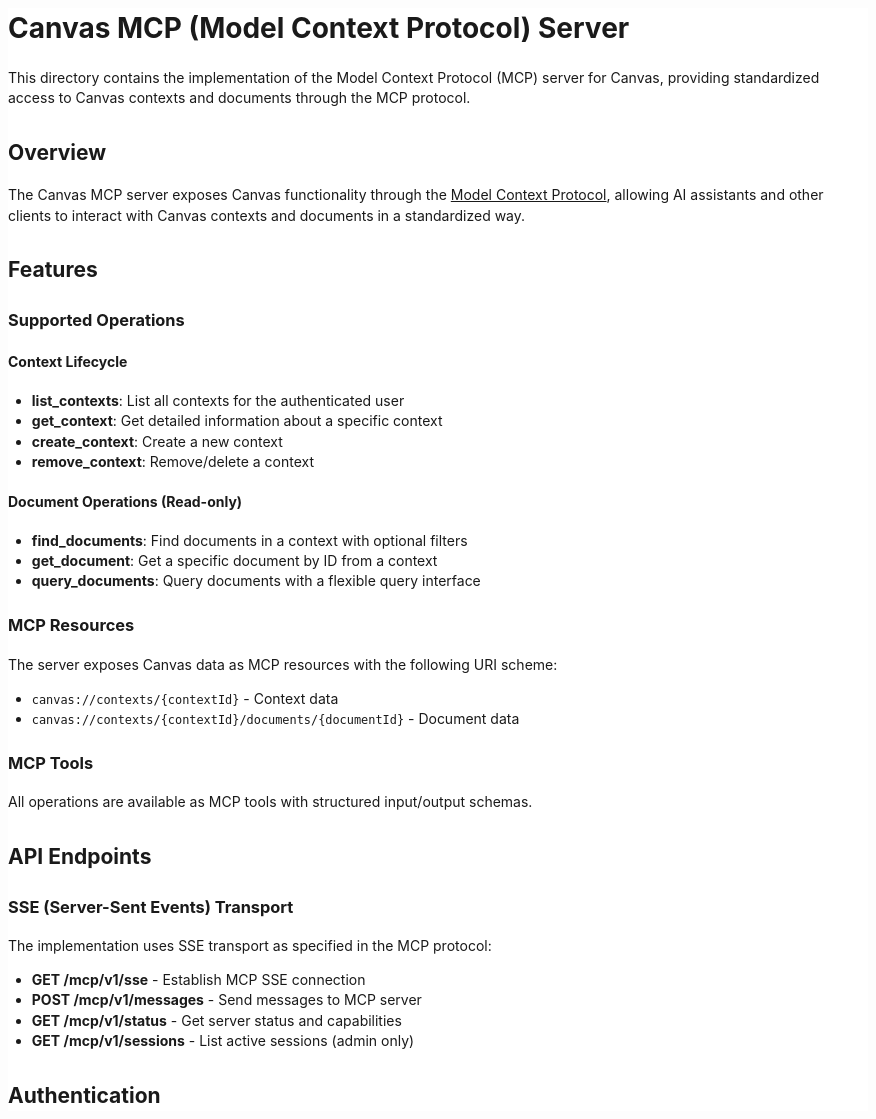 # Canvas MCP (Model Context Protocol) Server

This directory contains the implementation of the Model Context Protocol (MCP) server for Canvas, providing standardized access to Canvas contexts and documents through the MCP protocol.

## Overview

The Canvas MCP server exposes Canvas functionality through the [Model Context Protocol](https://github.com/modelcontextprotocol/typescript-sdk), allowing AI assistants and other clients to interact with Canvas contexts and documents in a standardized way.

## Features

### Supported Operations

#### Context Lifecycle
- **list_contexts**: List all contexts for the authenticated user
- **get_context**: Get detailed information about a specific context
- **create_context**: Create a new context
- **remove_context**: Remove/delete a context

#### Document Operations (Read-only)
- **find_documents**: Find documents in a context with optional filters
- **get_document**: Get a specific document by ID from a context
- **query_documents**: Query documents with a flexible query interface

### MCP Resources

The server exposes Canvas data as MCP resources with the following URI scheme:

- `canvas://contexts/{contextId}` - Context data
- `canvas://contexts/{contextId}/documents/{documentId}` - Document data

### MCP Tools

All operations are available as MCP tools with structured input/output schemas.

## API Endpoints

### SSE (Server-Sent Events) Transport

The implementation uses SSE transport as specified in the MCP protocol:

- **GET /mcp/v1/sse** - Establish MCP SSE connection
- **POST /mcp/v1/messages** - Send messages to MCP server
- **GET /mcp/v1/status** - Get server status and capabilities
- **GET /mcp/v1/sessions** - List active sessions (admin only)

## Authentication

